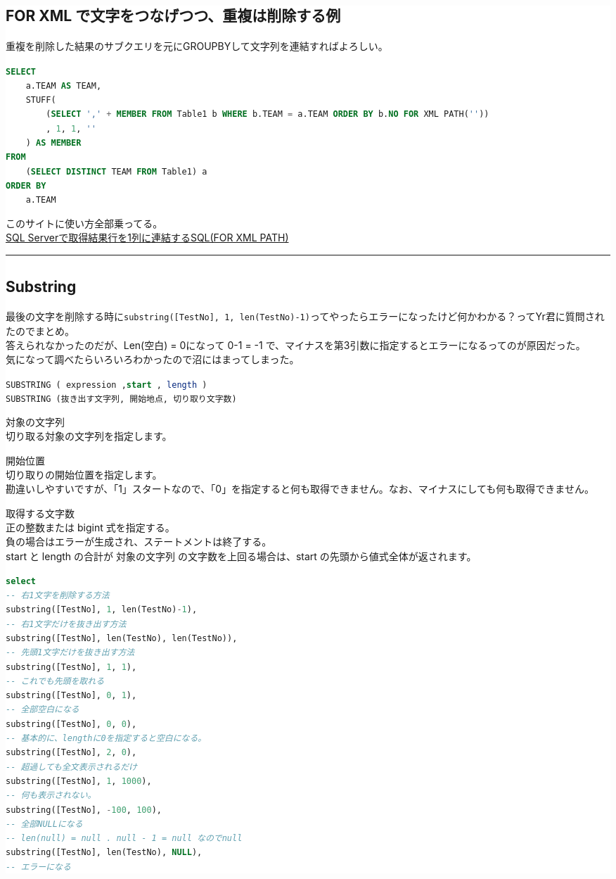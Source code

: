 
## FOR XML で文字をつなげつつ、重複は削除する例

重複を削除した結果のサブクエリを元にGROUPBYして文字列を連結すればよろしい。  

``` sql
SELECT
    a.TEAM AS TEAM,
    STUFF(
        (SELECT ',' + MEMBER FROM Table1 b WHERE b.TEAM = a.TEAM ORDER BY b.NO FOR XML PATH(''))
        , 1, 1, ''
    ) AS MEMBER
FROM
    (SELECT DISTINCT TEAM FROM Table1) a
ORDER BY
    a.TEAM
```

このサイトに使い方全部乗ってる。  
[SQL Serverで取得結果行を1列に連結するSQL(FOR XML PATH)](https://fumokmm.github.io/it/sqlserver/for_xml_path)  

---

## Substring

最後の文字を削除する時に`substring([TestNo], 1, len(TestNo)-1)`ってやったらエラーになったけど何かわかる？ってYr君に質問されたのでまとめ。  
答えられなかったのだが、Len(空白) = 0になって 0-1 = -1 で、マイナスを第3引数に指定するとエラーになるってのが原因だった。  
気になって調べたらいろいろわかったので沼にはまってしまった。  

``` sql
SUBSTRING ( expression ,start , length )  
SUBSTRING (抜き出す文字列, 開始地点, 切り取り文字数)  
```

対象の文字列  
切り取る対象の文字列を指定します。  

開始位置  
切り取りの開始位置を指定します。  
勘違いしやすいですが、「1」スタートなので、「0」を指定すると何も取得できません。なお、マイナスにしても何も取得できません。  

取得する文字数  
正の整数または bigint 式を指定する。  
負の場合はエラーが生成され、ステートメントは終了する。  
start と length の合計が 対象の文字列 の文字数を上回る場合は、start の先頭から値式全体が返されます。  

``` SQL
select
-- 右1文字を削除する方法
substring([TestNo], 1, len(TestNo)-1),
-- 右1文字だけを抜き出す方法
substring([TestNo], len(TestNo), len(TestNo)),
-- 先頭1文字だけを抜き出す方法
substring([TestNo], 1, 1),
-- これでも先頭を取れる
substring([TestNo], 0, 1),
-- 全部空白になる
substring([TestNo], 0, 0),
-- 基本的に、lengthに0を指定すると空白になる。
substring([TestNo], 2, 0),
-- 超過しても全文表示されるだけ
substring([TestNo], 1, 1000),
-- 何も表示されない。
substring([TestNo], -100, 100),
-- 全部NULLになる
-- len(null) = null . null - 1 = null なのでnull
substring([TestNo], len(TestNo), NULL),
-- エラーになる
```